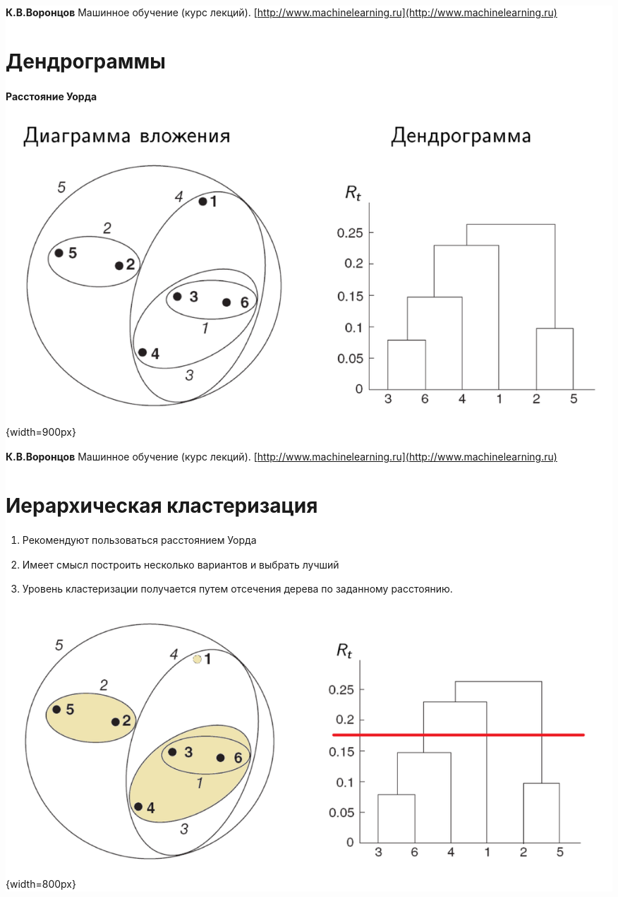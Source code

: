 **К.В.Воронцов** Машинное обучение (курс лекций). [http://www.machinelearning.ru](http://www.machinelearning.ru)


# Дендрограммы

**Расстояние Уорда**

![](hierch-dend4.png){width=900px}

**К.В.Воронцов** Машинное обучение (курс лекций). [http://www.machinelearning.ru](http://www.machinelearning.ru)


# Иерархическая кластеризация

1. Рекомендуют пользоваться расстоянием Уорда

1. Имеет смысл построить несколько вариантов и выбрать лучший

1. Уровень кластеризации получается путем отсечения дерева по заданному расстоянию.

![](hierch-res.png){width=800px}
